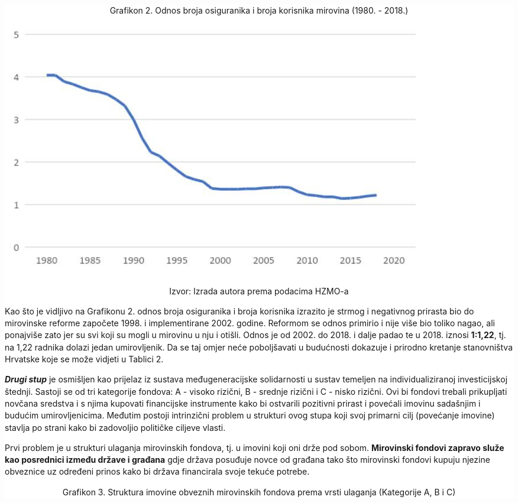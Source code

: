 <p style="text-align: center;">Grafikon 2. Odnos broja osiguranika i broja korisnika mirovina (1980. - 2018.)</p>

![Grafikon 2., Odnos broja osiguranika i broja korisnika mirovina (1980. - 2018.)](./grafikon-2.png)

<p style="text-align: center;">Izvor: Izrada autora prema podacima HZMO-a</p>

Kao što je vidljivo na Grafikonu 2. odnos broja osiguranika i broja korisnika izrazito je strmog i negativnog prirasta bio do mirovinske reforme započete 1998. i implementirane 2002. godine. Reformom se odnos primirio i nije više bio toliko nagao, ali ponajviše zato jer su svi koji su mogli u mirovinu u nju i otišli. Odnos je od 2002. do 2018. i dalje padao te u 2018. iznosi **1:1,22**, tj. na 1,22 radnika dolazi jedan umirovljenik. Da se taj omjer neće poboljšavati u budućnosti dokazuje i prirodno kretanje stanovništva Hrvatske koje se može vidjeti u Tablici 2.

**_Drugi stup_** je osmišljen kao prijelaz iz sustava međugeneracijske solidarnosti u sustav temeljen na individualiziranoj investicijskoj štednji. Sastoji se od tri kategorije fondova: A - visoko rizični, B - srednje rizični i C - nisko rizični. Ovi bi fondovi trebali prikupljati novčana sredstva i s njima kupovati financijske instrumente kako bi ostvarili pozitivni prirast i povećali imovinu sadašnjim i budućim umirovljenicima. Međutim postoji intrinzični problem u strukturi ovog stupa koji svoj primarni cilj (povećanje imovine) stavlja po strani kako bi zadovoljio političke ciljeve vlasti.

Prvi problem je u strukturi ulaganja mirovinskih fondova, tj. u imovini koji oni drže pod sobom. **Mirovinski fondovi zapravo služe kao posrednici između države i građana** gdje država posuđuje novce od građana tako što mirovinski fondovi kupuju njezine obveznice uz određeni prinos kako bi država financirala svoje tekuće potrebe.

<p style="text-align: center;">Grafikon 3. Struktura imovine obveznih mirovinskih fondova prema vrsti ulaganja (Kategorije A, B i C)</p>
